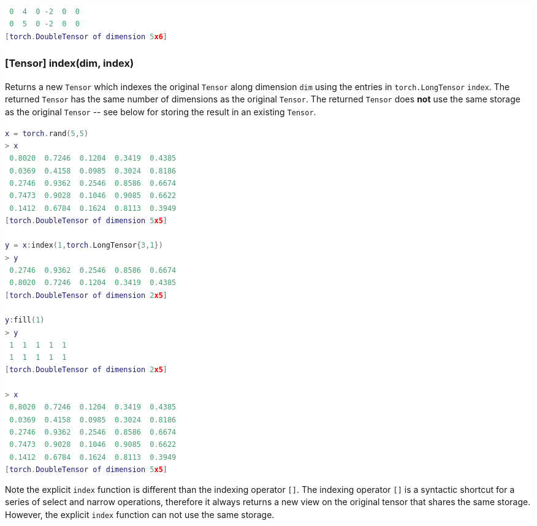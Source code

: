 ```lua
 0  4  0 -2  0  0
 0  5  0 -2  0  0
[torch.DoubleTensor of dimension 5x6]
```

<a name="torch.Tensor.index"></a>
### [Tensor] index(dim, index) ###

Returns a new `Tensor` which indexes the original `Tensor` along dimension `dim`
using the entries in `torch.LongTensor` `index`.
The returned `Tensor` has the same number of dimensions as the original `Tensor`.
The returned `Tensor` does __not__ use the same storage as the original `Tensor` -- see below for storing the result
 in an existing `Tensor`.

```lua
x = torch.rand(5,5)
> x
 0.8020  0.7246  0.1204  0.3419  0.4385
 0.0369  0.4158  0.0985  0.3024  0.8186
 0.2746  0.9362  0.2546  0.8586  0.6674
 0.7473  0.9028  0.1046  0.9085  0.6622
 0.1412  0.6784  0.1624  0.8113  0.3949
[torch.DoubleTensor of dimension 5x5]

y = x:index(1,torch.LongTensor{3,1})
> y
 0.2746  0.9362  0.2546  0.8586  0.6674
 0.8020  0.7246  0.1204  0.3419  0.4385
[torch.DoubleTensor of dimension 2x5]

y:fill(1)
> y
 1  1  1  1  1
 1  1  1  1  1
[torch.DoubleTensor of dimension 2x5]

> x
 0.8020  0.7246  0.1204  0.3419  0.4385
 0.0369  0.4158  0.0985  0.3024  0.8186
 0.2746  0.9362  0.2546  0.8586  0.6674
 0.7473  0.9028  0.1046  0.9085  0.6622
 0.1412  0.6784  0.1624  0.8113  0.3949
[torch.DoubleTensor of dimension 5x5]

```

Note the explicit `index` function is different than the indexing operator `[]`.
The indexing operator `[]` is a syntactic shortcut for a series of select and narrow operations,
therefore it always returns a new view on the original tensor that shares the same storage.
However, the explicit `index` function can not use the same storage.
